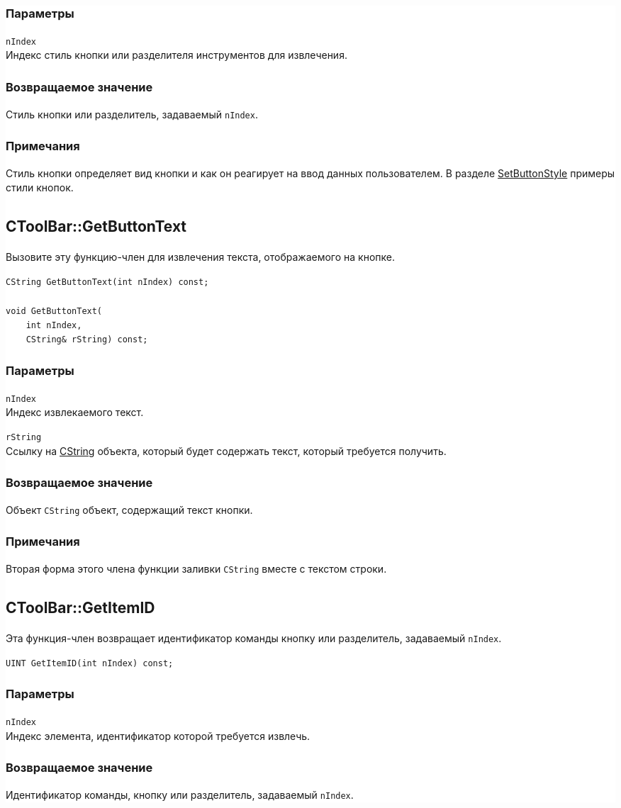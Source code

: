 ### <a name="parameters"></a>Параметры  
 `nIndex`  
 Индекс стиль кнопки или разделителя инструментов для извлечения.  
  
### <a name="return-value"></a>Возвращаемое значение  
 Стиль кнопки или разделитель, задаваемый `nIndex`.  
  
### <a name="remarks"></a>Примечания  
 Стиль кнопки определяет вид кнопки и как он реагирует на ввод данных пользователем. В разделе [SetButtonStyle](#setbuttonstyle) примеры стили кнопок.  
  
##  <a name="a-namegetbuttontexta--ctoolbargetbuttontext"></a><a name="getbuttontext"></a>CToolBar::GetButtonText  
 Вызовите эту функцию-член для извлечения текста, отображаемого на кнопке.  
  
```  
CString GetButtonText(int nIndex) const;  
  
void GetButtonText(
    int nIndex,  
    CString& rString) const;  
```  
  
### <a name="parameters"></a>Параметры  
 `nIndex`  
 Индекс извлекаемого текст.  
  
 `rString`  
 Ссылку на [CString](../../atl-mfc-shared/reference/cstringt-class.md) объекта, который будет содержать текст, который требуется получить.  
  
### <a name="return-value"></a>Возвращаемое значение  
 Объект `CString` объект, содержащий текст кнопки.  
  
### <a name="remarks"></a>Примечания  
 Вторая форма этого члена функции заливки `CString` вместе с текстом строки.  
  
##  <a name="a-namegetitemida--ctoolbargetitemid"></a><a name="getitemid"></a>CToolBar::GetItemID  
 Эта функция-член возвращает идентификатор команды кнопку или разделитель, задаваемый `nIndex`.  
  
```  
UINT GetItemID(int nIndex) const;  
```  
  
### <a name="parameters"></a>Параметры  
 `nIndex`  
 Индекс элемента, идентификатор которой требуется извлечь.  
  
### <a name="return-value"></a>Возвращаемое значение  
 Идентификатор команды, кнопку или разделитель, задаваемый `nIndex`.  
  
